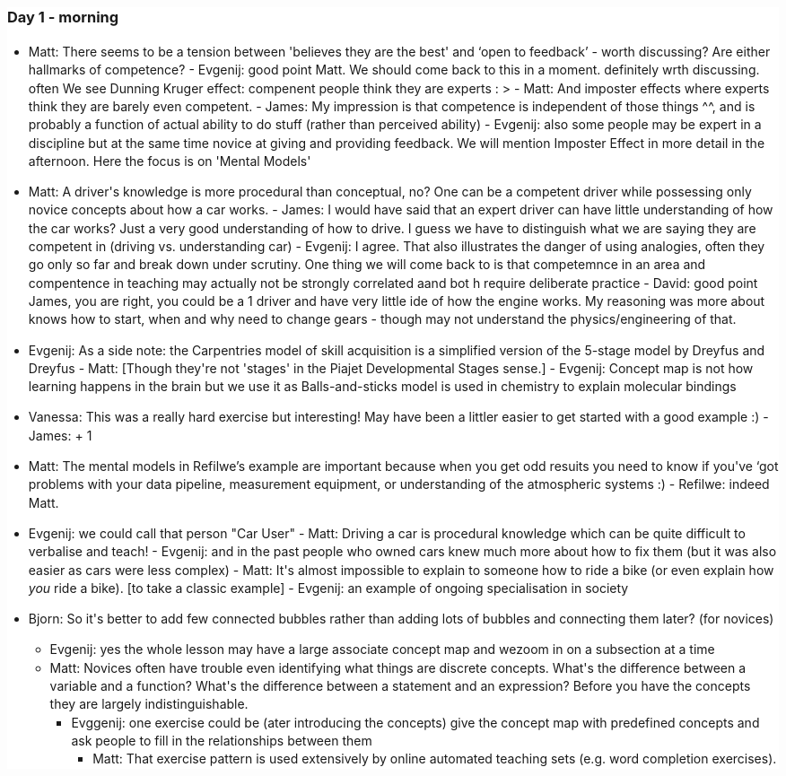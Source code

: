 ### Day 1 - morning

- Matt: There seems to be a tension between 'believes they are the best' and ‘open to feedback’ - worth discussing? Are either hallmarks of competence?
      - Evgenij: good point Matt. We should come back to this in a moment. definitely wrth discussing. often We see Dunning Kruger effect: compenent people think they are experts : >
      - Matt: And imposter effects where experts think they are barely even competent.
      - James: My impression is that competence is independent of those things ^^, and is probably a function of actual ability to do stuff (rather than perceived ability)
      - Evgenij: also some people may be expert in a discipline but at the same time novice at giving and providing feedback. We will mention Imposter Effect in more detail in the afternoon. Here the focus is on 'Mental Models'

- Matt: A driver's knowledge is more procedural than conceptual, no? One can be a competent driver while possessing only novice concepts about how a car works.
      - James: I would have said that an expert driver can have little understanding of how the car works? Just a very good understanding of how to drive. I guess we have to distinguish what we are saying they are competent in (driving vs. understanding car)
              - Evgenij: I agree. That also illustrates the danger of using analogies, often they go only so far and break down under scrutiny. One thing we will come back to is that competemnce in an area and compentence in teaching may actually not be strongly correlated aand bot h require deliberate practice
              - David: good point James, you are right, you could be a 1 driver and have very little ide of how the engine works. My reasoning was more about knows how to start, when and why need to change gears - though may not understand the physics/engineering of that.

- Evgenij: As a side note: the Carpentries model of skill acquisition is a simplified version of the 5-stage model by Dreyfus and Dreyfus
      - Matt: [Though they're not 'stages' in the Piajet Developmental Stages sense.]
      - Evgenij: Concept map is not how learning happens in the brain but we use it as Balls-and-sticks model is used in chemistry to explain molecular bindings

- Vanessa: This was a really hard exercise but interesting! May have been a littler easier to get started with a good example :)
      - James: + 1

- Matt:  The mental models in Refilwe’s example are important because when you get odd resuits you need to know if you've ‘got problems with your data pipeline, measurement equipment, or understanding of the atmospheric systems :)
      - Refilwe: indeed Matt.

- Evgenij: we could call that person "Car User"
      - Matt: Driving a car is procedural knowledge which can be quite difficult to verbalise and teach!
      - Evgenij: and in the past people who owned cars knew much more about how to fix them (but it was also easier as cars were less complex)
      - Matt: It's almost impossible to explain to someone how to ride a bike (or even explain how _you_ ride a bike). [to take a classic example]
      - Evgenij: an example of ongoing specialisation in society

- Bjorn: So it's better to add few connected bubbles rather than adding lots of bubbles and connecting them later? (for novices)
    - Evgenij: yes the whole lesson may have a large associate concept map and wezoom in on a subsection at a time
    - Matt: Novices often have trouble even identifying what things are discrete concepts. What's the difference between a variable and a function? What's the difference between a statement and an expression? Before you have the concepts they are largely indistinguishable.
        - Evggenij: one exercise could be (ater introducing the concepts) give the concept map with predefined concepts and ask people to fill in the relationships between them
            - Matt: That exercise pattern is used extensively by online automated teaching sets (e.g. word completion exercises).

